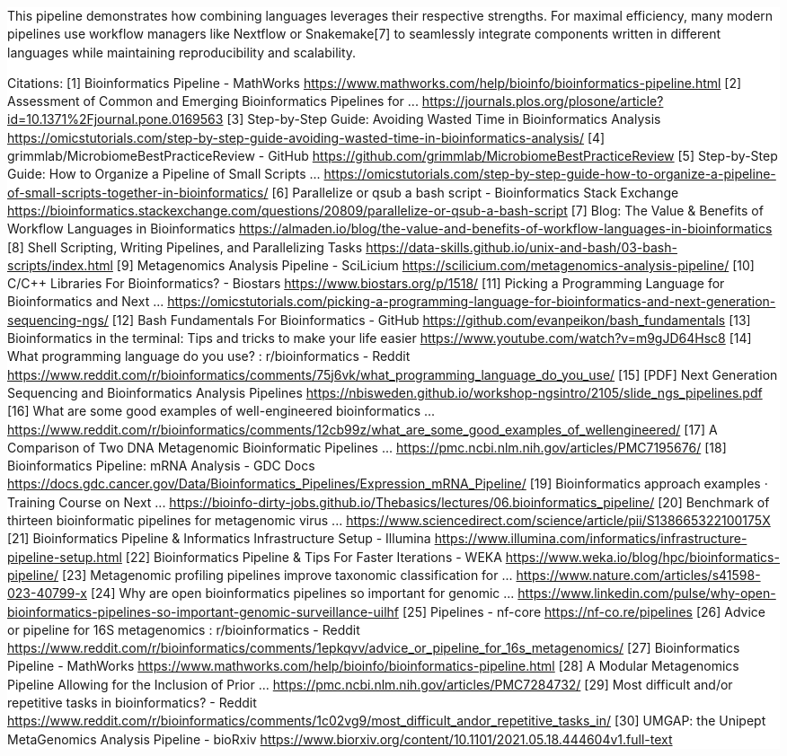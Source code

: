 
This pipeline demonstrates how combining languages leverages their respective strengths. For maximal efficiency, many modern pipelines use workflow managers like Nextflow or Snakemake[7] to seamlessly integrate components written in different languages while maintaining reproducibility and scalability.

Citations:
[1] Bioinformatics Pipeline - MathWorks https://www.mathworks.com/help/bioinfo/bioinformatics-pipeline.html
[2] Assessment of Common and Emerging Bioinformatics Pipelines for ... https://journals.plos.org/plosone/article?id=10.1371%2Fjournal.pone.0169563
[3] Step-by-Step Guide: Avoiding Wasted Time in Bioinformatics Analysis https://omicstutorials.com/step-by-step-guide-avoiding-wasted-time-in-bioinformatics-analysis/
[4] grimmlab/MicrobiomeBestPracticeReview - GitHub https://github.com/grimmlab/MicrobiomeBestPracticeReview
[5] Step-by-Step Guide: How to Organize a Pipeline of Small Scripts ... https://omicstutorials.com/step-by-step-guide-how-to-organize-a-pipeline-of-small-scripts-together-in-bioinformatics/
[6] Parallelize or qsub a bash script - Bioinformatics Stack Exchange https://bioinformatics.stackexchange.com/questions/20809/parallelize-or-qsub-a-bash-script
[7] Blog: The Value & Benefits of Workflow Languages in Bioinformatics https://almaden.io/blog/the-value-and-benefits-of-workflow-languages-in-bioinformatics
[8] Shell Scripting, Writing Pipelines, and Parallelizing Tasks https://data-skills.github.io/unix-and-bash/03-bash-scripts/index.html
[9] Metagenomics Analysis Pipeline - SciLicium https://scilicium.com/metagenomics-analysis-pipeline/
[10] C/C++ Libraries For Bioinformatics? - Biostars https://www.biostars.org/p/1518/
[11] Picking a Programming Language for Bioinformatics and Next ... https://omicstutorials.com/picking-a-programming-language-for-bioinformatics-and-next-generation-sequencing-ngs/
[12] Bash Fundamentals For Bioinformatics - GitHub https://github.com/evanpeikon/bash_fundamentals
[13] Bioinformatics in the terminal: Tips and tricks to make your life easier https://www.youtube.com/watch?v=m9gJD64Hsc8
[14] What programming language do you use? : r/bioinformatics - Reddit https://www.reddit.com/r/bioinformatics/comments/75j6vk/what_programming_language_do_you_use/
[15] [PDF] Next Generation Sequencing and Bioinformatics Analysis Pipelines https://nbisweden.github.io/workshop-ngsintro/2105/slide_ngs_pipelines.pdf
[16] What are some good examples of well-engineered bioinformatics ... https://www.reddit.com/r/bioinformatics/comments/12cb99z/what_are_some_good_examples_of_wellengineered/
[17] A Comparison of Two DNA Metagenomic Bioinformatic Pipelines ... https://pmc.ncbi.nlm.nih.gov/articles/PMC7195676/
[18] Bioinformatics Pipeline: mRNA Analysis - GDC Docs https://docs.gdc.cancer.gov/Data/Bioinformatics_Pipelines/Expression_mRNA_Pipeline/
[19] Bioinformatics approach examples · Training Course on Next ... https://bioinfo-dirty-jobs.github.io/Thebasics/lectures/06.bioinformatics_pipeline/
[20] Benchmark of thirteen bioinformatic pipelines for metagenomic virus ... https://www.sciencedirect.com/science/article/pii/S138665322100175X
[21] Bioinformatics Pipeline & Informatics Infrastructure Setup - Illumina https://www.illumina.com/informatics/infrastructure-pipeline-setup.html
[22] Bioinformatics Pipeline & Tips For Faster Iterations - WEKA https://www.weka.io/blog/hpc/bioinformatics-pipeline/
[23] Metagenomic profiling pipelines improve taxonomic classification for ... https://www.nature.com/articles/s41598-023-40799-x
[24] Why are open bioinformatics pipelines so important for genomic ... https://www.linkedin.com/pulse/why-open-bioinformatics-pipelines-so-important-genomic-surveillance-uilhf
[25] Pipelines - nf-core https://nf-co.re/pipelines
[26] Advice or pipeline for 16S metagenomics : r/bioinformatics - Reddit https://www.reddit.com/r/bioinformatics/comments/1epkqvv/advice_or_pipeline_for_16s_metagenomics/
[27] Bioinformatics Pipeline - MathWorks https://www.mathworks.com/help/bioinfo/bioinformatics-pipeline.html
[28] A Modular Metagenomics Pipeline Allowing for the Inclusion of Prior ... https://pmc.ncbi.nlm.nih.gov/articles/PMC7284732/
[29] Most difficult and/or repetitive tasks in bioinformatics? - Reddit https://www.reddit.com/r/bioinformatics/comments/1c02vg9/most_difficult_andor_repetitive_tasks_in/
[30] UMGAP: the Unipept MetaGenomics Analysis Pipeline - bioRxiv https://www.biorxiv.org/content/10.1101/2021.05.18.444604v1.full-text